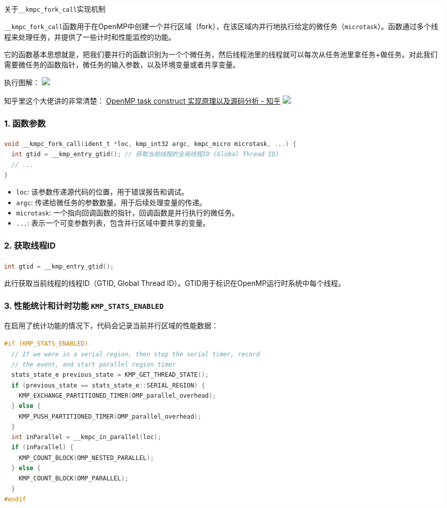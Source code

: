 
关于`__kmpc_fork_call`实现机制

`__kmpc_fork_call`函数用于在OpenMP中创建一个并行区域（fork），在该区域内并行地执行给定的微任务（`microtask`）。函数通过多个线程来处理任务，并提供了一些计时和性能监控的功能。

它的函数基本思想就是，把我们要并行的函数识别为一个个微任务，然后线程池里的线程就可以每次从任务池里拿任务+做任务。对此我们需要微任务的函数指针，微任务的输入参数，以及环境变量或者共享变量。

执行图解：
![](https://blog-1327458544.cos.ap-guangzhou.myqcloud.com/N2025/202504211104007.png)

知乎里这个大佬讲的非常清楚：
[OpenMP task construct 实现原理以及源码分析 - 知乎](https://zhuanlan.zhihu.com/p/611558324)
![](https://blog-1327458544.cos.ap-guangzhou.myqcloud.com/N2025/202504211056423.png)


### 1. 函数参数

```c
void __kmpc_fork_call(ident_t *loc, kmp_int32 argc, kmpc_micro microtask, ...) {
  int gtid = __kmp_entry_gtid(); // 获取当前线程的全局线程ID (Global Thread ID)
  // ...
}
```
- `loc`: 该参数传递源代码的位置，用于错误报告和调试。
- `argc`: 传递给微任务的参数数量。用于后续处理变量的传递。
- `microtask`: 一个指向回调函数的指针，回调函数是并行执行的微任务。
- `...`: 表示一个可变参数列表，包含并行区域中要共享的变量。

### 2. 获取线程ID

```c
int gtid = __kmp_entry_gtid();
```
此行获取当前线程的线程ID（GTID, Global Thread ID）。GTID用于标识在OpenMP运行时系统中每个线程。

### 3. 性能统计和计时功能 `KMP_STATS_ENABLED`

在启用了统计功能的情况下，代码会记录当前并行区域的性能数据：
```c
#if (KMP_STATS_ENABLED)
  // If we were in a serial region, then stop the serial timer, record
  // the event, and start parallel region timer
  stats_state_e previous_state = KMP_GET_THREAD_STATE();
  if (previous_state == stats_state_e::SERIAL_REGION) {
    KMP_EXCHANGE_PARTITIONED_TIMER(OMP_parallel_overhead);
  } else {
    KMP_PUSH_PARTITIONED_TIMER(OMP_parallel_overhead);
  }
  int inParallel = __kmpc_in_parallel(loc);
  if (inParallel) {
    KMP_COUNT_BLOCK(OMP_NESTED_PARALLEL);
  } else {
    KMP_COUNT_BLOCK(OMP_PARALLEL);
  }
#endif
```
